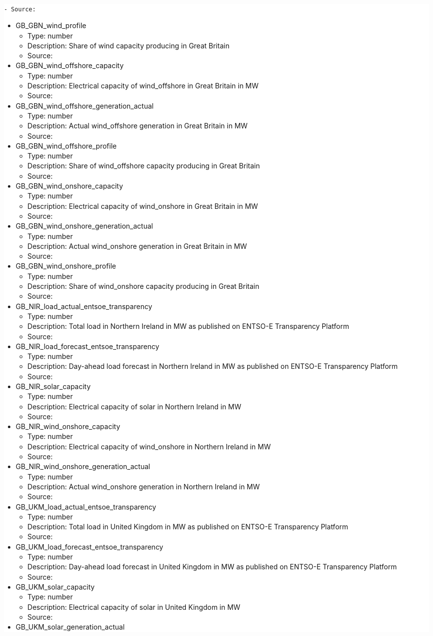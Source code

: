     - Source: 
* GB_GBN_wind_profile
    - Type: number
    - Description: Share of wind capacity producing in Great Britain
    - Source: 
* GB_GBN_wind_offshore_capacity
    - Type: number
    - Description: Electrical capacity of wind_offshore in Great Britain in MW
    - Source: 
* GB_GBN_wind_offshore_generation_actual
    - Type: number
    - Description: Actual wind_offshore generation in Great Britain in MW
    - Source: 
* GB_GBN_wind_offshore_profile
    - Type: number
    - Description: Share of wind_offshore capacity producing in Great Britain
    - Source: 
* GB_GBN_wind_onshore_capacity
    - Type: number
    - Description: Electrical capacity of wind_onshore in Great Britain in MW
    - Source: 
* GB_GBN_wind_onshore_generation_actual
    - Type: number
    - Description: Actual wind_onshore generation in Great Britain in MW
    - Source: 
* GB_GBN_wind_onshore_profile
    - Type: number
    - Description: Share of wind_onshore capacity producing in Great Britain
    - Source: 
* GB_NIR_load_actual_entsoe_transparency
    - Type: number
    - Description: Total load in Northern Ireland in MW as published on ENTSO-E Transparency Platform
    - Source: 
* GB_NIR_load_forecast_entsoe_transparency
    - Type: number
    - Description: Day-ahead load forecast in Northern Ireland in MW as published on ENTSO-E Transparency Platform
    - Source: 
* GB_NIR_solar_capacity
    - Type: number
    - Description: Electrical capacity of solar in Northern Ireland in MW
    - Source: 
* GB_NIR_wind_onshore_capacity
    - Type: number
    - Description: Electrical capacity of wind_onshore in Northern Ireland in MW
    - Source: 
* GB_NIR_wind_onshore_generation_actual
    - Type: number
    - Description: Actual wind_onshore generation in Northern Ireland in MW
    - Source: 
* GB_UKM_load_actual_entsoe_transparency
    - Type: number
    - Description: Total load in United Kingdom in MW as published on ENTSO-E Transparency Platform
    - Source: 
* GB_UKM_load_forecast_entsoe_transparency
    - Type: number
    - Description: Day-ahead load forecast in United Kingdom in MW as published on ENTSO-E Transparency Platform
    - Source: 
* GB_UKM_solar_capacity
    - Type: number
    - Description: Electrical capacity of solar in United Kingdom in MW
    - Source: 
* GB_UKM_solar_generation_actual